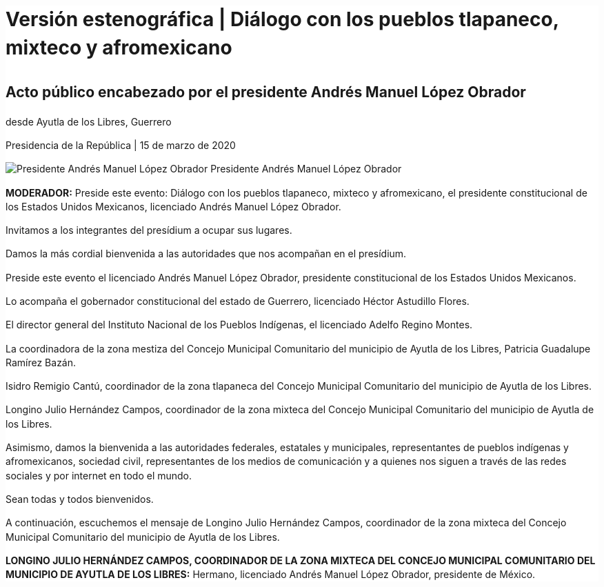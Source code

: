 #  Versión estenográfica | Diálogo con los pueblos tlapaneco, mixteco y afromexicano 

##  Acto público encabezado por el presidente Andrés Manuel López Obrador
desde Ayutla de los Libres, Guerrero

Presidencia de la República | 15 de marzo de 2020 

![Presidente Andrés Manuel López
Obrador](https://www.gob.mx/cms/uploads/article/main_image/93354/amlo_gira_guerrero_a_la_s__17.24.28.jpg)
Presidente Andrés Manuel López Obrador

**MODERADOR:** Preside este evento: Diálogo con los pueblos tlapaneco, mixteco
y afromexicano, el presidente constitucional de los Estados Unidos Mexicanos,
licenciado Andrés Manuel López Obrador.

Invitamos a los integrantes del presídium a ocupar sus lugares.

Damos la más cordial bienvenida a las autoridades que nos acompañan en el
presídium.

Preside este evento el licenciado Andrés Manuel López Obrador, presidente
constitucional de los Estados Unidos Mexicanos.

Lo acompaña el gobernador constitucional del estado de Guerrero, licenciado
Héctor Astudillo Flores.

El director general del Instituto Nacional de los Pueblos Indígenas, el
licenciado Adelfo Regino Montes.

La coordinadora de la zona mestiza del Concejo Municipal Comunitario del
municipio de Ayutla de los Libres, Patricia Guadalupe Ramírez Bazán.

Isidro Remigio Cantú, coordinador de la zona tlapaneca del Concejo Municipal
Comunitario del municipio de Ayutla de los Libres.

Longino Julio Hernández Campos, coordinador de la zona mixteca del Concejo
Municipal Comunitario del municipio de Ayutla de los Libres.

Asimismo, damos la bienvenida a las autoridades federales, estatales y
municipales, representantes de pueblos indígenas y afromexicanos, sociedad
civil, representantes de los medios de comunicación y a quienes nos siguen a
través de las redes sociales y por internet en todo el mundo.

Sean todas y todos bienvenidos.

A continuación, escuchemos el mensaje de Longino Julio Hernández Campos,
coordinador de la zona mixteca del Concejo Municipal Comunitario del municipio
de Ayutla de los Libres.

**LONGINO JULIO HERNÁNDEZ CAMPOS, COORDINADOR DE LA ZONA MIXTECA DEL CONCEJO
MUNICIPAL COMUNITARIO DEL MUNICIPIO DE AYUTLA DE LOS LIBRES:** Hermano,
licenciado Andrés Manuel López Obrador, presidente de México.
